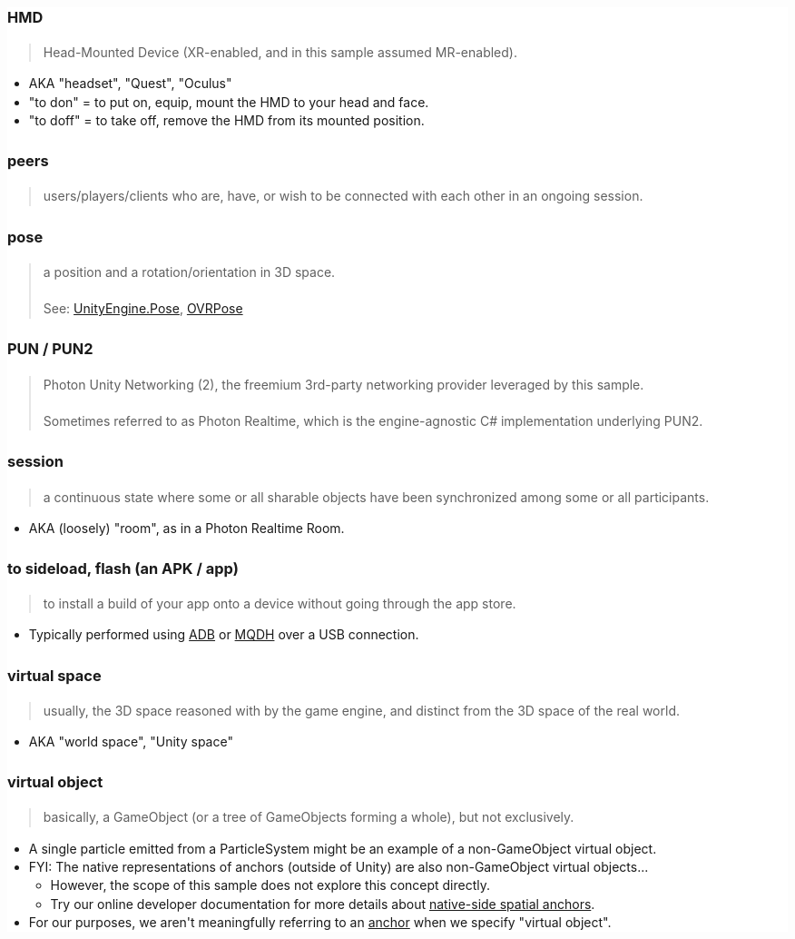 ### HMD
> Head-Mounted Device (XR-enabled, and in this sample assumed MR-enabled).
- AKA "headset", "Quest", "Oculus"
- "to don" = to put on, equip, mount the HMD to your head and face.
- "to doff" = to take off, remove the HMD from its mounted position.

### peers
> users/players/clients who are, have, or wish to be connected with each other in an ongoing session.

### pose
> a position and a rotation/orientation in 3D space. <br/><br/>
> See: [UnityEngine.Pose](https://docs.unity3d.com/ScriptReference/Pose.html),
> [OVRPose](https://developers.meta.com/horizon/reference/unity/latest/struct_o_v_r_pose/)

### PUN / PUN2
> Photon Unity Networking (2), the freemium 3rd-party networking provider leveraged by this sample. <br/><br/>
> Sometimes referred to as Photon Realtime, which is the engine-agnostic C# implementation underlying PUN2.

### session
> a continuous state where some or all sharable objects have been synchronized among some or all participants.
- AKA (loosely) "room", as in a Photon Realtime Room.

### to sideload, flash (an APK / app)
> to install a build of your app onto a device without going through the app store.
- Typically performed using [ADB](https://developers.meta.com/horizon/documentation/unity/ts-adb) or
  [MQDH](https://developers.meta.com/horizon/documentation/unity/unity-quickstart-mqdh) over a USB connection.

### virtual space
> usually, the 3D space reasoned with by the game engine, and distinct from the 3D space of the real world.
- AKA "world space", "Unity space"

### virtual object
> basically, a GameObject (or a tree of GameObjects forming a whole), but not exclusively.
- A single particle emitted from a ParticleSystem might be an example of a non-GameObject virtual object.
- FYI: The native representations of anchors (outside of Unity) are also non-GameObject virtual objects...
  - However, the scope of this sample does not explore this concept directly.
  - Try our online developer documentation for more details about
    [native-side spatial anchors](https://developers.meta.com/horizon/documentation/native/android/openxr-spatial-anchors-overview).
- For our purposes, we aren't meaningfully referring to an [anchor](#anchor) when we specify "virtual object".
